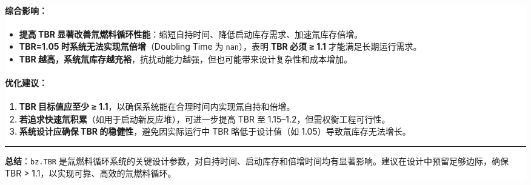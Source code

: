 #### 综合影响：
- **提高 TBR 显著改善氚燃料循环性能**：缩短自持时间、降低启动库存需求、加速氚库存倍增。
- **TBR=1.05 时系统无法实现氚倍增**（Doubling Time 为 `nan`），表明 **TBR 必须 ≥ 1.1** 才能满足长期运行需求。
- **TBR 越高，系统氚库存越充裕**，抗扰动能力越强，但也可能带来设计复杂性和成本增加。

#### 优化建议：
1. **TBR 目标值应至少 ≥ 1.1**，以确保系统能在合理时间内实现氚自持和倍增。
2. **若追求快速氚积累**（如用于启动新反应堆），可进一步提高 TBR 至 1.15–1.2，但需权衡工程可行性。
3. **系统设计应确保 TBR 的稳健性**，避免因实际运行中 TBR 略低于设计值（如 1.05）导致氚库存无法增长。

---

**总结**：`bz.TBR` 是氚燃料循环系统的关键设计参数，对自持时间、启动库存和倍增时间均有显著影响。建议在设计中预留足够边际，确保 TBR > 1.1，以实现可靠、高效的氚燃料循环。
```
